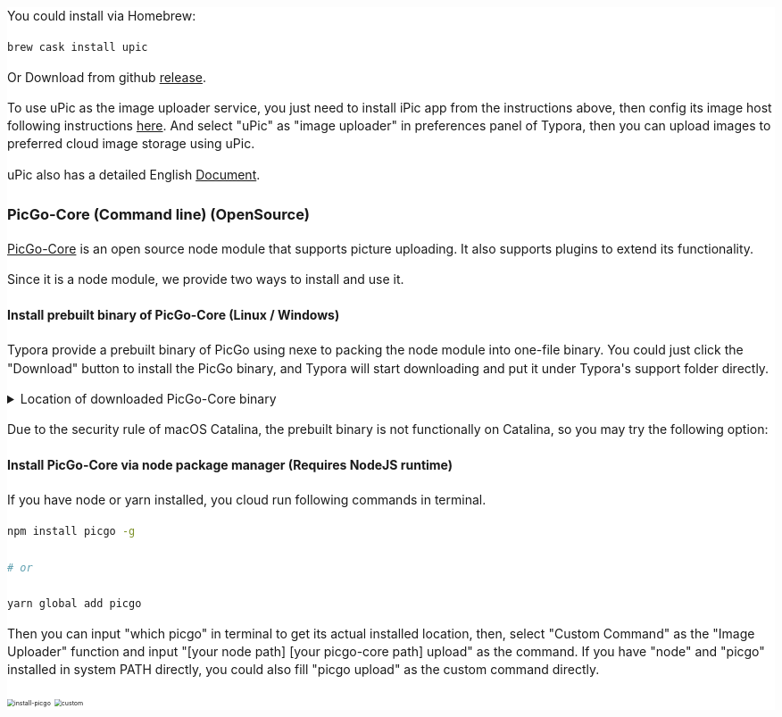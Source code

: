 You could install via Homebrew:

```sh
brew cask install upic
```

Or Download from github [release](https://github.com/gee1k/uPic/releases).

To use uPic as the image uploader service, you just need to install iPic app from the instructions above, then config its image host following instructions [here](https://blog.svend.cc/upic/en/). And select "uPic" as "image uploader" in preferences panel of Typora, then you can upload images to preferred cloud image storage using uPic.

uPic also has a detailed English [Document](https://blog.svend.cc/upic/en/).

### PicGo-Core (Command line) (OpenSource)

[PicGo-Core](https://github.com/PicGo/PicGo-Core) is an open source node module that supports picture uploading. It also supports plugins to extend its functionality.

Since it is a node module, we provide two ways to install and use it.

#### Install prebuilt binary of PicGo-Core (Linux / Windows)

Typora provide a prebuilt binary of PicGo using nexe to packing the node module into one-file binary. You could just click the "Download" button to install the PicGo binary, and Typora will start downloading and put it under Typora's support folder directly.

<details><summary><a name='picgo-location'></a>Location of downloaded PicGo-Core binary</summary></details>

Due to the security rule of macOS Catalina, the prebuilt binary is not functionally on Catalina, so you may try the following option:

#### Install PicGo-Core via node package manager (Requires NodeJS runtime)

If you have node or yarn installed, you cloud run following commands in terminal.

```sh
npm install picgo -g

# or

yarn global add picgo
```

Then you can input "which picgo" in terminal to get its actual installed location, then, select "Custom Command" as the "Image Uploader" function and input "[your node path] [your picgo-core path] upload" as the command. If you have "node" and "picgo" installed in system PATH directly, you could also fill "picgo upload" as the custom command directly.

<img src="/media/image-upload/install-picgo.png" alt="install-picgo" style="zoom:50%;" />

<img src="/media/image-upload/custom.png" alt="custom" style="zoom:50%;" />
